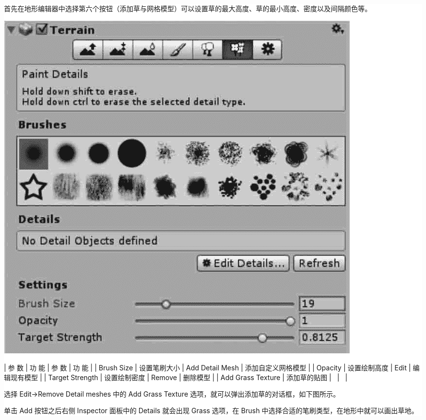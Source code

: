 
首先在地形编辑器中选择第六个按钮（添加草与网格模型）可以设置草的最大高度、草的最小高度、密度以及间隔颜色等。

![添加草与网格模型](img/7d45e2a01f920cbce367ab921afc25bd.png)

| 参 数 | 功 能 | 参 数 | 功 能 |
| Brush Size | 设置笔刷大小 | Add Detail Mesh | 添加自定义网格模型 |
| Opacity | 设置绘制高度 | Edit | 编辑现有模型 |
| Target Strength | 设置绘制密度 | Remove | 删除模型 |
| Add Grass Texture | 添加草的贴图 |   |   |

选择 Edit→Remove Detail meshes 中的 Add Grass Texture 选项，就可以弹出添加草的对话框，如下图所示。

单击 Add 按钮之后右侧 Inspector 面板中的 Details 就会出现 Grass 选项，在 Brush 中选择合适的笔刷类型，在地形中就可以画出草地。
